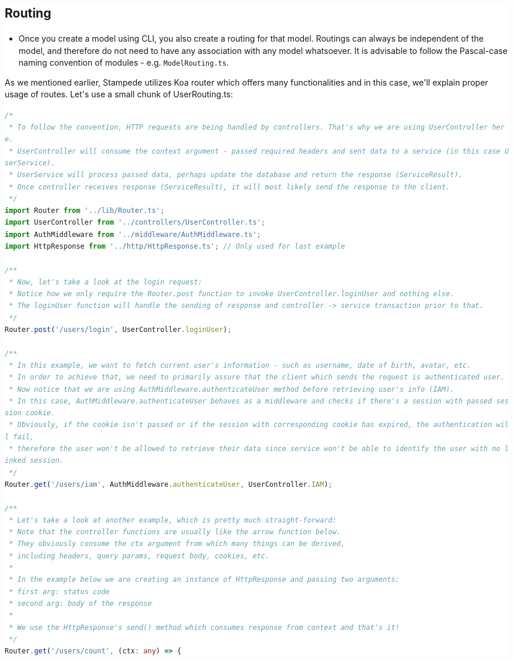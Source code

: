 ## Routing
- Once you create a model using CLI, you also create a routing for that model. Routings can always be independent of the model, and therefore
do not need to have any association with any model whatsoever. It is advisable to follow the Pascal-case naming convention of modules - e.g. ```ModelRouting.ts```.

As we mentioned earlier, Stampede utilizes Koa router which offers many functionalities and in this case, we'll explain proper usage of routes.
Let's use a small chunk of UserRouting.ts:

```typescript
/*
 * To follow the convention, HTTP requests are being handled by controllers. That's why we are using UserController here.
 * UserController will consume the context argument - passed required headers and sent data to a service (in this case UserService).
 * UserService will process passed data, perhaps update the database and return the response (ServiceResult).
 * Once controller receives response (ServiceResult), it will most likely send the response to the client.
 */
import Router from '../lib/Router.ts';
import UserController from '../controllers/UserController.ts';
import AuthMiddleware from '../middleware/AuthMiddleware.ts';
import HttpResponse from '../http/HttpResponse.ts'; // Only used for last example

/**
 * Now, let's take a look at the login request:
 * Notice how we only require the Router.post function to invoke UserController.loginUser and nothing else.
 * The loginUser function will handle the sending of response and controller -> service transaction prior to that.
 */
Router.post('/users/login', UserController.loginUser);

/**
 * In this example, we want to fetch current user's information - such as username, date of birth, avatar, etc.
 * In order to achieve that, we need to primarily assure that the client which sends the request is authenticated user.
 * Now notice that we are using AuthMiddleware.authenticateUser method before retrieving user's info (IAM).
 * In this case, AuthMiddleware.authenticateUser behaves as a middleware and checks if there's a session with passed session cookie.
 * Obviously, if the cookie isn't passed or if the session with corresponding cookie has expired, the authentication will fail,
 * therefore the user won't be allowed to retrieve their data since service won't be able to identify the user with no linked session.
 */ 
Router.get('/users/iam', AuthMiddleware.authenticateUser, UserController.IAM);

/**
 * Let's take a look at another example, which is pretty much straight-forward:
 * Note that the controller functions are usually like the arrow function below.
 * They obviously consume the ctx argument from which many things can be derived,
 * including headers, query params, request body, cookies, etc.
 *
 * In the example below we are creating an instance of HttpResponse and passing two arguments:
 * first arg: status code
 * second arg: body of the response
 *
 * We use the HttpResponse's send() method which consumes response from context and that's it!
 */
Router.get('/users/count', (ctx: any) => {
```
